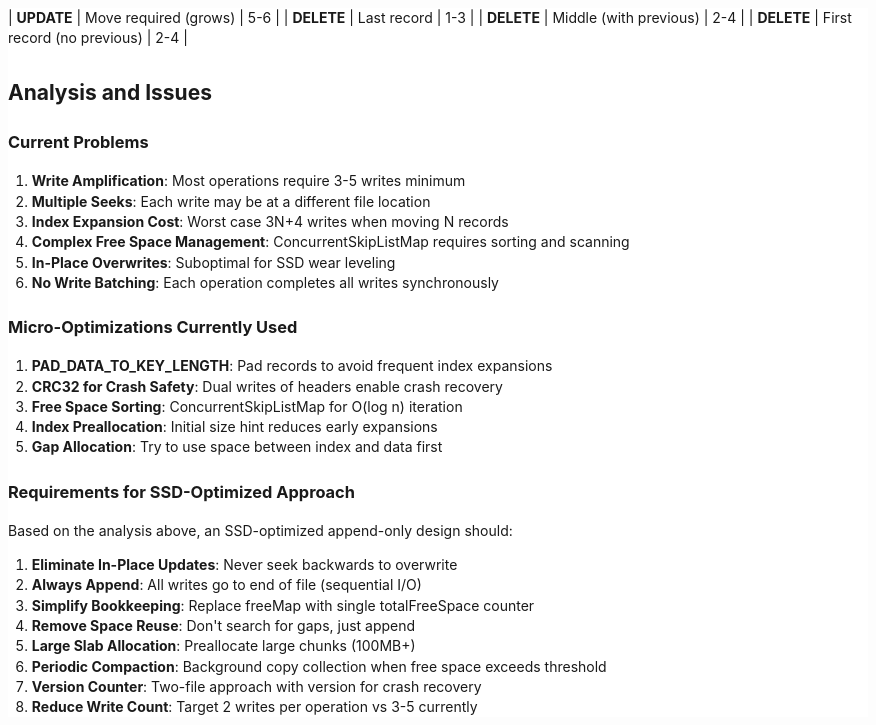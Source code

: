 | **UPDATE** | Move required (grows) | 5-6 |
| **DELETE** | Last record | 1-3 |
| **DELETE** | Middle (with previous) | 2-4 |
| **DELETE** | First record (no previous) | 2-4 |

## Analysis and Issues

### Current Problems

1. **Write Amplification**: Most operations require 3-5 writes minimum
2. **Multiple Seeks**: Each write may be at a different file location
3. **Index Expansion Cost**: Worst case 3N+4 writes when moving N records
4. **Complex Free Space Management**: ConcurrentSkipListMap requires sorting and scanning
5. **In-Place Overwrites**: Suboptimal for SSD wear leveling
6. **No Write Batching**: Each operation completes all writes synchronously

### Micro-Optimizations Currently Used

1. **PAD_DATA_TO_KEY_LENGTH**: Pad records to avoid frequent index expansions
2. **CRC32 for Crash Safety**: Dual writes of headers enable crash recovery
3. **Free Space Sorting**: ConcurrentSkipListMap for O(log n) iteration
4. **Index Preallocation**: Initial size hint reduces early expansions
5. **Gap Allocation**: Try to use space between index and data first

### Requirements for SSD-Optimized Approach

Based on the analysis above, an SSD-optimized append-only design should:

1. **Eliminate In-Place Updates**: Never seek backwards to overwrite
2. **Always Append**: All writes go to end of file (sequential I/O)
3. **Simplify Bookkeeping**: Replace freeMap with single totalFreeSpace counter
4. **Remove Space Reuse**: Don't search for gaps, just append
5. **Large Slab Allocation**: Preallocate large chunks (100MB+)
6. **Periodic Compaction**: Background copy collection when free space exceeds threshold
7. **Version Counter**: Two-file approach with version for crash recovery
8. **Reduce Write Count**: Target 2 writes per operation vs 3-5 currently

